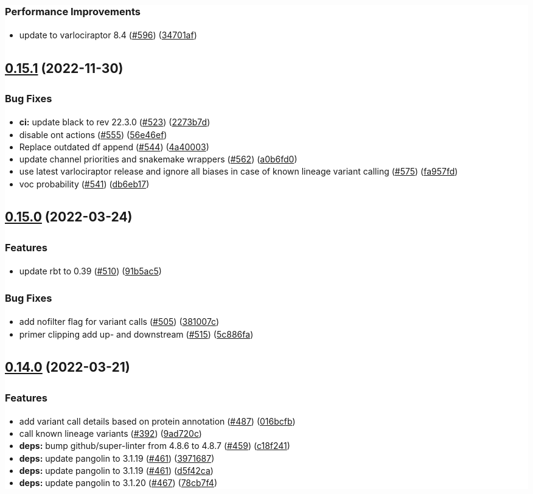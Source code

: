 ### Performance Improvements

* update to varlociraptor 8.4 ([#596](https://github.com/IKIM-Essen/uncovar/issues/596)) ([34701af](https://github.com/IKIM-Essen/uncovar/commit/34701af485aa1ec199a418ec1487a97677f624ca))

## [0.15.1](https://github.com/IKIM-Essen/uncovar/compare/v0.15.0...v0.15.1) (2022-11-30)


### Bug Fixes

* **ci:** update black to rev 22.3.0 ([#523](https://github.com/IKIM-Essen/uncovar/issues/523)) ([2273b7d](https://github.com/IKIM-Essen/uncovar/commit/2273b7d49d21dfe48812f7e3e4d33969b62e1d9e))
* disable ont actions ([#555](https://github.com/IKIM-Essen/uncovar/issues/555)) ([56e46ef](https://github.com/IKIM-Essen/uncovar/commit/56e46ef7e1663b4de3447068df7cb8b9d1d7b67f))
* Replace outdated df append ([#544](https://github.com/IKIM-Essen/uncovar/issues/544)) ([4a40003](https://github.com/IKIM-Essen/uncovar/commit/4a4000310cba4f3e8640172eadebcd35239b2e34))
* update channel priorities and snakemake wrappers ([#562](https://github.com/IKIM-Essen/uncovar/issues/562)) ([a0b6fd0](https://github.com/IKIM-Essen/uncovar/commit/a0b6fd0557b7e6cb3aeddd22e6a3350560c18415))
* use latest varlociraptor release and ignore all biases in case of known lineage variant calling ([#575](https://github.com/IKIM-Essen/uncovar/issues/575)) ([fa957fd](https://github.com/IKIM-Essen/uncovar/commit/fa957fd44594920c12df3821a23905055b1de9c9))
* voc probability ([#541](https://github.com/IKIM-Essen/uncovar/issues/541)) ([db6eb17](https://github.com/IKIM-Essen/uncovar/commit/db6eb175aa7c25948677a9b64258afd377016d8c))

## [0.15.0](https://github.com/IKIM-Essen/uncovar/compare/v0.14.0...v0.15.0) (2022-03-24)


### Features

* update rbt to 0.39 ([#510](https://github.com/IKIM-Essen/uncovar/issues/510)) ([91b5ac5](https://github.com/IKIM-Essen/uncovar/commit/91b5ac585177b127a80548235abe7469a04e97cc))


### Bug Fixes

* add nofilter flag for variant calls ([#505](https://github.com/IKIM-Essen/uncovar/issues/505)) ([381007c](https://github.com/IKIM-Essen/uncovar/commit/381007c351db1809d6c93dc337920d9e9fa3ed54))
* primer clipping add up- and downstream ([#515](https://github.com/IKIM-Essen/uncovar/issues/515)) ([5c886fa](https://github.com/IKIM-Essen/uncovar/commit/5c886fa439399c129fcec536b6d149b4e1741685))

## [0.14.0](https://github.com/IKIM-Essen/uncovar/compare/v0.13.2...v0.14.0) (2022-03-21)


### Features

* add variant call details based on protein annotation ([#487](https://github.com/IKIM-Essen/uncovar/issues/487)) ([016bcfb](https://github.com/IKIM-Essen/uncovar/commit/016bcfb3721ed31b208b29a9bdab7957be32439d))
* call known lineage variants ([#392](https://github.com/IKIM-Essen/uncovar/issues/392)) ([9ad720c](https://github.com/IKIM-Essen/uncovar/commit/9ad720c32f1b246b5ef8a20871063a05dfd682b8))
* **deps:** bump github/super-linter from 4.8.6 to 4.8.7 ([#459](https://github.com/IKIM-Essen/uncovar/issues/459)) ([c18f241](https://github.com/IKIM-Essen/uncovar/commit/c18f2412f576b26050e3296bdcc509cd5facf462))
* **deps:** update pangolin to 3.1.19 ([#461](https://github.com/IKIM-Essen/uncovar/issues/461)) ([3971687](https://github.com/IKIM-Essen/uncovar/commit/3971687db229577fa862b40f900701f18270011d))
* **deps:** update pangolin to 3.1.19 ([#461](https://github.com/IKIM-Essen/uncovar/issues/461)) ([d5f42ca](https://github.com/IKIM-Essen/uncovar/commit/d5f42ca229c038adaf0ccb1ce772aaa4e229b1fe))
* **deps:** update pangolin to 3.1.20 ([#467](https://github.com/IKIM-Essen/uncovar/issues/467)) ([78cb7f4](https://github.com/IKIM-Essen/uncovar/commit/78cb7f4452fe703194aed2fb393649572b60519c))